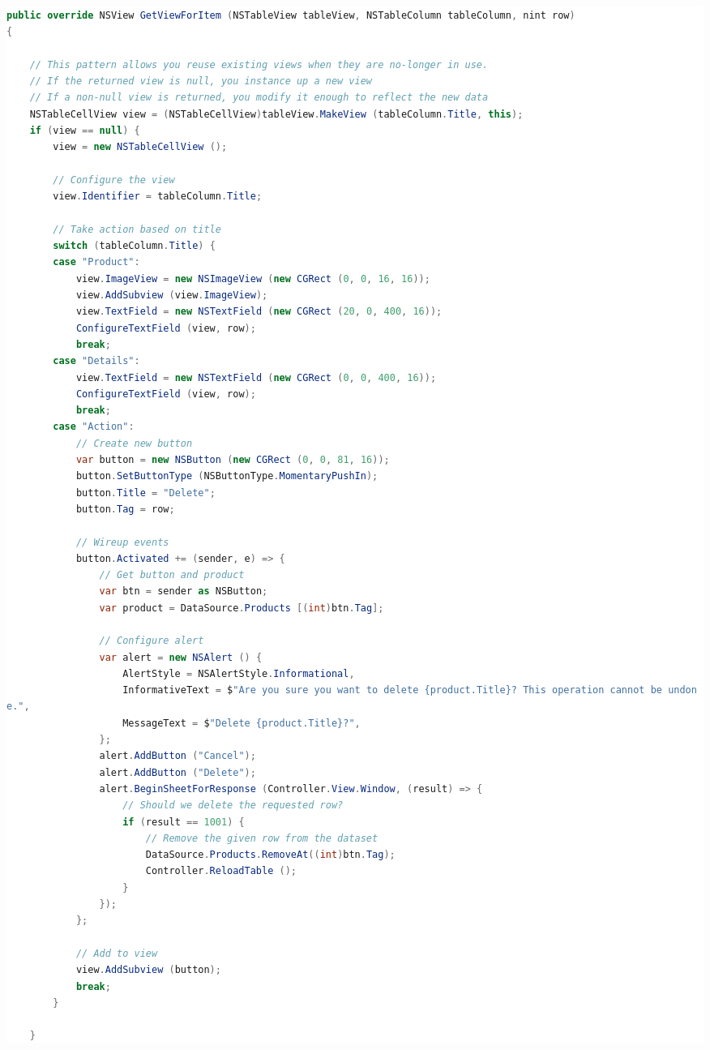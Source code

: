 ```csharp
public override NSView GetViewForItem (NSTableView tableView, NSTableColumn tableColumn, nint row)
{

    // This pattern allows you reuse existing views when they are no-longer in use.
    // If the returned view is null, you instance up a new view
    // If a non-null view is returned, you modify it enough to reflect the new data
    NSTableCellView view = (NSTableCellView)tableView.MakeView (tableColumn.Title, this);
    if (view == null) {
        view = new NSTableCellView ();

        // Configure the view
        view.Identifier = tableColumn.Title;

        // Take action based on title
        switch (tableColumn.Title) {
        case "Product":
            view.ImageView = new NSImageView (new CGRect (0, 0, 16, 16));
            view.AddSubview (view.ImageView);
            view.TextField = new NSTextField (new CGRect (20, 0, 400, 16));
            ConfigureTextField (view, row);
            break;
        case "Details":
            view.TextField = new NSTextField (new CGRect (0, 0, 400, 16));
            ConfigureTextField (view, row);
            break;
        case "Action":
            // Create new button
            var button = new NSButton (new CGRect (0, 0, 81, 16));
            button.SetButtonType (NSButtonType.MomentaryPushIn);
            button.Title = "Delete";
            button.Tag = row;

            // Wireup events
            button.Activated += (sender, e) => {
                // Get button and product
                var btn = sender as NSButton;
                var product = DataSource.Products [(int)btn.Tag];

                // Configure alert
                var alert = new NSAlert () {
                    AlertStyle = NSAlertStyle.Informational,
                    InformativeText = $"Are you sure you want to delete {product.Title}? This operation cannot be undone.",
                    MessageText = $"Delete {product.Title}?",
                };
                alert.AddButton ("Cancel");
                alert.AddButton ("Delete");
                alert.BeginSheetForResponse (Controller.View.Window, (result) => {
                    // Should we delete the requested row?
                    if (result == 1001) {
                        // Remove the given row from the dataset
                        DataSource.Products.RemoveAt((int)btn.Tag);
                        Controller.ReloadTable ();
                    }
                });
            };

            // Add to view
            view.AddSubview (button);
            break;
        }

    }
```